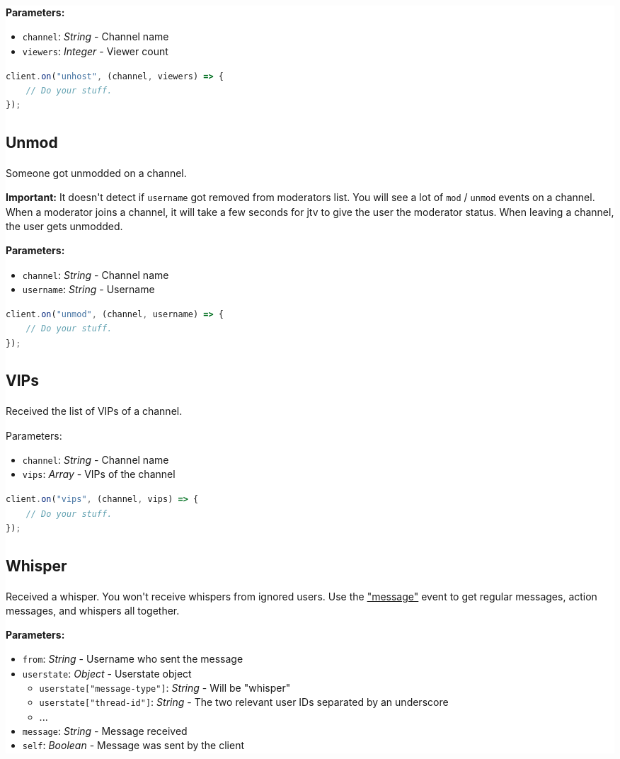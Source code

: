 **Parameters:**

* `channel`: _String_ - Channel name
* `viewers`: _Integer_ - Viewer count

```javascript
client.on("unhost", (channel, viewers) => {
    // Do your stuff.
});
```

## Unmod

Someone got unmodded on a channel.

**Important:** It doesn't detect if `username` got removed from moderators list. You will see a lot of `mod` / `unmod` events on a channel. When a moderator joins a channel, it will take a few seconds for jtv to give the user the moderator status. When leaving a channel, the user gets unmodded.

**Parameters:**

* `channel`: _String_ - Channel name
* `username`: _String_ - Username

```javascript
client.on("unmod", (channel, username) => {
    // Do your stuff.
});
```

## VIPs

Received the list of VIPs of a channel.

Parameters:

* `channel`: _String_ - Channel name
* `vips`: _Array_ - VIPs of the channel

```javascript
client.on("vips", (channel, vips) => {
    // Do your stuff.
});
```

## Whisper

Received a whisper. You won't receive whispers from ignored users. Use the ["message"](2019-03-03-events.md#message) event to get regular messages, action messages, and whispers all together.

**Parameters:**

* `from`: _String_ - Username who sent the message
* `userstate`: _Object_ - Userstate object
  * `userstate["message-type"]`: _String_ - Will be "whisper"
  * `userstate["thread-id"]`: _String_ - The two relevant user IDs separated by an underscore
  * ...
* `message`: _String_ - Message received
* `self`: _Boolean_ - Message was sent by the client
